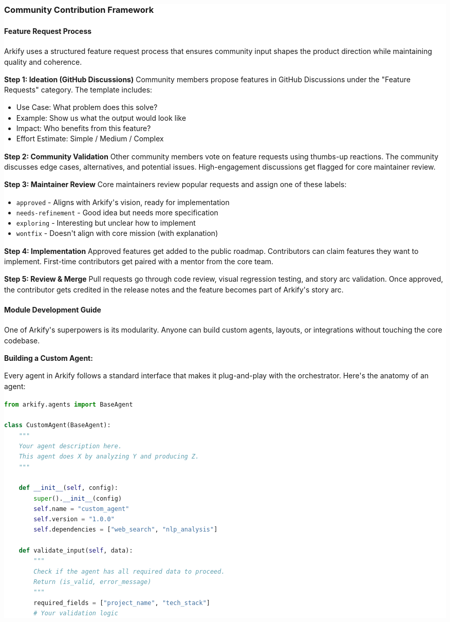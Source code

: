 ### Community Contribution Framework

#### Feature Request Process

Arkify uses a structured feature request process that ensures community input shapes the product direction while maintaining quality and coherence.

**Step 1: Ideation (GitHub Discussions)**
Community members propose features in GitHub Discussions under the "Feature Requests" category. The template includes:
- Use Case: What problem does this solve?
- Example: Show us what the output would look like
- Impact: Who benefits from this feature?
- Effort Estimate: Simple / Medium / Complex

**Step 2: Community Validation**
Other community members vote on feature requests using thumbs-up reactions. The community discusses edge cases, alternatives, and potential issues. High-engagement discussions get flagged for core maintainer review.

**Step 3: Maintainer Review**
Core maintainers review popular requests and assign one of these labels:
- `approved` - Aligns with Arkify's vision, ready for implementation
- `needs-refinement` - Good idea but needs more specification
- `exploring` - Interesting but unclear how to implement
- `wontfix` - Doesn't align with core mission (with explanation)

**Step 4: Implementation**
Approved features get added to the public roadmap. Contributors can claim features they want to implement. First-time contributors get paired with a mentor from the core team.

**Step 5: Review & Merge**
Pull requests go through code review, visual regression testing, and story arc validation. Once approved, the contributor gets credited in the release notes and the feature becomes part of Arkify's story arc.

#### Module Development Guide

One of Arkify's superpowers is its modularity. Anyone can build custom agents, layouts, or integrations without touching the core codebase.

**Building a Custom Agent:**

Every agent in Arkify follows a standard interface that makes it plug-and-play with the orchestrator. Here's the anatomy of an agent:

```python
from arkify.agents import BaseAgent

class CustomAgent(BaseAgent):
    """
    Your agent description here.
    This agent does X by analyzing Y and producing Z.
    """
    
    def __init__(self, config):
        super().__init__(config)
        self.name = "custom_agent"
        self.version = "1.0.0"
        self.dependencies = ["web_search", "nlp_analysis"]
    
    def validate_input(self, data):
        """
        Check if the agent has all required data to proceed.
        Return (is_valid, error_message)
        """
        required_fields = ["project_name", "tech_stack"]
        # Your validation logic
```